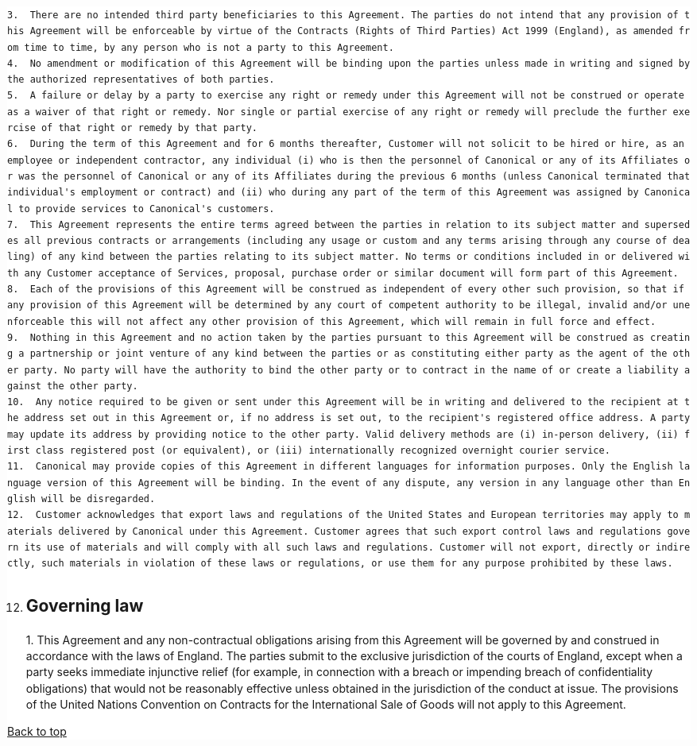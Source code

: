     3.  There are no intended third party beneficiaries to this Agreement. The parties do not intend that any provision of this Agreement will be enforceable by virtue of the Contracts (Rights of Third Parties) Act 1999 (England), as amended from time to time, by any person who is not a party to this Agreement.
    4.  No amendment or modification of this Agreement will be binding upon the parties unless made in writing and signed by the authorized representatives of both parties.
    5.  A failure or delay by a party to exercise any right or remedy under this Agreement will not be construed or operate as a waiver of that right or remedy. Nor single or partial exercise of any right or remedy will preclude the further exercise of that right or remedy by that party.
    6.  During the term of this Agreement and for 6 months thereafter, Customer will not solicit to be hired or hire, as an employee or independent contractor, any individual (i) who is then the personnel of Canonical or any of its Affiliates or was the personnel of Canonical or any of its Affiliates during the previous 6 months (unless Canonical terminated that individual's employment or contract) and (ii) who during any part of the term of this Agreement was assigned by Canonical to provide services to Canonical's customers.
    7.  This Agreement represents the entire terms agreed between the parties in relation to its subject matter and supersedes all previous contracts or arrangements (including any usage or custom and any terms arising through any course of dealing) of any kind between the parties relating to its subject matter. No terms or conditions included in or delivered with any Customer acceptance of Services, proposal, purchase order or similar document will form part of this Agreement.
    8.  Each of the provisions of this Agreement will be construed as independent of every other such provision, so that if any provision of this Agreement will be determined by any court of competent authority to be illegal, invalid and/or unenforceable this will not affect any other provision of this Agreement, which will remain in full force and effect.
    9.  Nothing in this Agreement and no action taken by the parties pursuant to this Agreement will be construed as creating a partnership or joint venture of any kind between the parties or as constituting either party as the agent of the other party. No party will have the authority to bind the other party or to contract in the name of or create a liability against the other party.
    10.  Any notice required to be given or sent under this Agreement will be in writing and delivered to the recipient at the address set out in this Agreement or, if no address is set out, to the recipient's registered office address. A party may update its address by providing notice to the other party. Valid delivery methods are (i) in-person delivery, (ii) first class registered post (or equivalent), or (iii) internationally recognized overnight courier service.
    11.  Canonical may provide copies of this Agreement in different languages for information purposes. Only the English language version of this Agreement will be binding. In the event of any dispute, any version in any language other than English will be disregarded.
    12.  Customer acknowledges that export laws and regulations of the United States and European territories may apply to materials delivered by Canonical under this Agreement. Customer agrees that such export control laws and regulations govern its use of materials and will comply with all such laws and regulations. Customer will not export, directly or indirectly, such materials in violation of these laws or regulations, or use them for any purpose prohibited by these laws.
12. <h2>Governing law</h2>
    1.  This Agreement and any non-contractual obligations arising from this Agreement will be governed by and construed in accordance with the laws of England. The parties submit to the exclusive jurisdiction of the courts of England, except when a party seeks immediate injunctive relief (for example, in connection with a breach or impending breach of confidentiality obligations) that would not be reasonably effective unless obtained in the jurisdiction of the conduct at issue. The provisions of the United Nations Convention on Contracts for the International Sale of Goods will not apply to this Agreement.

<div class="p-top">
  <a href="#" class="p-top__link">Back to top</a>
</div>
